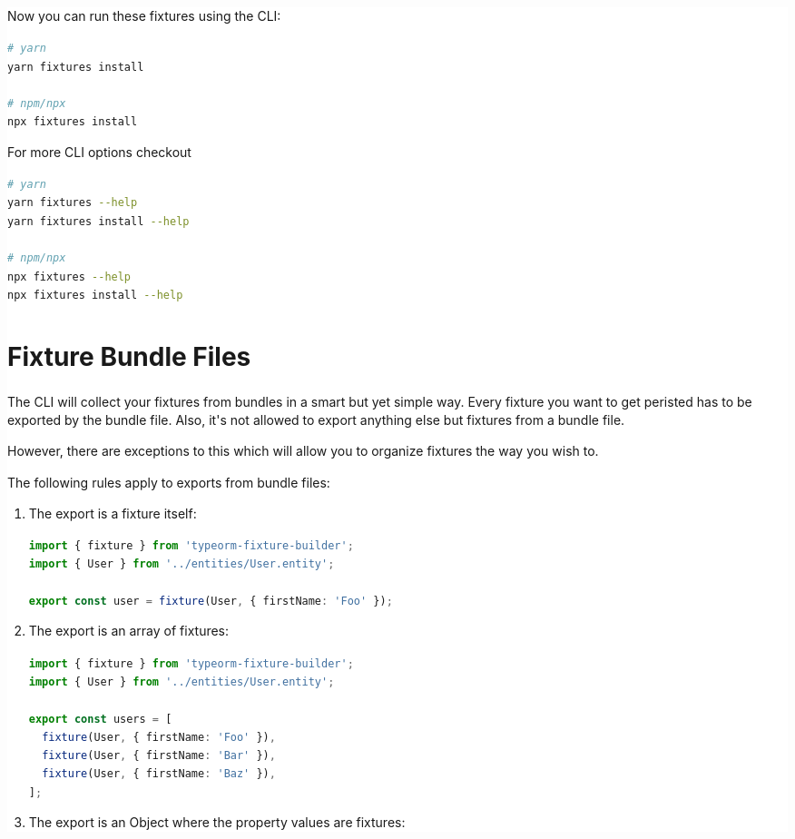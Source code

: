 Now you can run these fixtures using the CLI:

```sh
# yarn
yarn fixtures install

# npm/npx
npx fixtures install
```

For more CLI options checkout

```sh
# yarn
yarn fixtures --help
yarn fixtures install --help

# npm/npx
npx fixtures --help
npx fixtures install --help
```

# Fixture Bundle Files

The CLI will collect your fixtures from bundles in a smart but yet simple way.
Every fixture you want to get peristed has to be exported by the bundle file. Also,
it's not allowed to export anything else but fixtures from a bundle file.

However, there are exceptions to this which will allow you to organize fixtures the way you
wish to.

The following rules apply to exports from bundle files:

1. The export is a fixture itself:

   ```ts
   import { fixture } from 'typeorm-fixture-builder';
   import { User } from '../entities/User.entity';

   export const user = fixture(User, { firstName: 'Foo' });
   ```

2. The export is an array of fixtures:

   ```ts
   import { fixture } from 'typeorm-fixture-builder';
   import { User } from '../entities/User.entity';

   export const users = [
     fixture(User, { firstName: 'Foo' }),
     fixture(User, { firstName: 'Bar' }),
     fixture(User, { firstName: 'Baz' }),
   ];
   ```

3. The export is an Object where the property values are fixtures:
